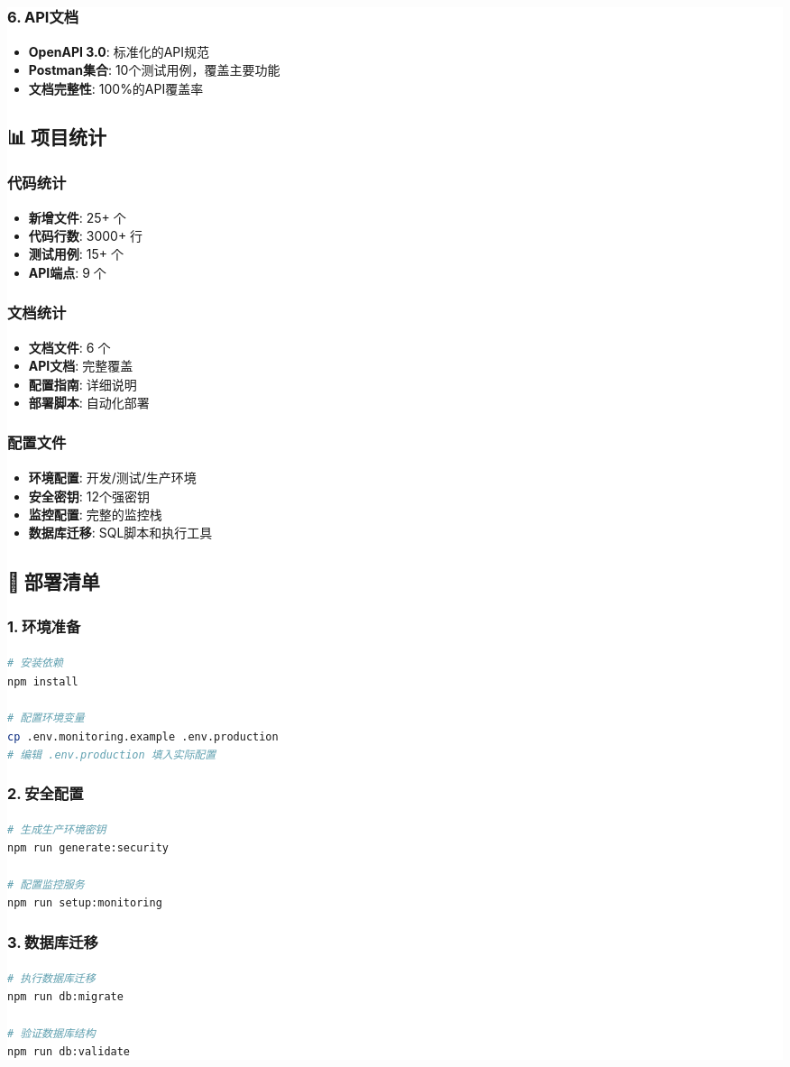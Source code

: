 ### 6. API文档
- **OpenAPI 3.0**: 标准化的API规范
- **Postman集合**: 10个测试用例，覆盖主要功能
- **文档完整性**: 100%的API覆盖率

## 📊 项目统计

### 代码统计
- **新增文件**: 25+ 个
- **代码行数**: 3000+ 行
- **测试用例**: 15+ 个
- **API端点**: 9 个

### 文档统计
- **文档文件**: 6 个
- **API文档**: 完整覆盖
- **配置指南**: 详细说明
- **部署脚本**: 自动化部署

### 配置文件
- **环境配置**: 开发/测试/生产环境
- **安全密钥**: 12个强密钥
- **监控配置**: 完整的监控栈
- **数据库迁移**: SQL脚本和执行工具

## 🚀 部署清单

### 1. 环境准备
```bash
# 安装依赖
npm install

# 配置环境变量
cp .env.monitoring.example .env.production
# 编辑 .env.production 填入实际配置
```

### 2. 安全配置
```bash
# 生成生产环境密钥
npm run generate:security

# 配置监控服务
npm run setup:monitoring
```

### 3. 数据库迁移
```bash
# 执行数据库迁移
npm run db:migrate

# 验证数据库结构
npm run db:validate
```

